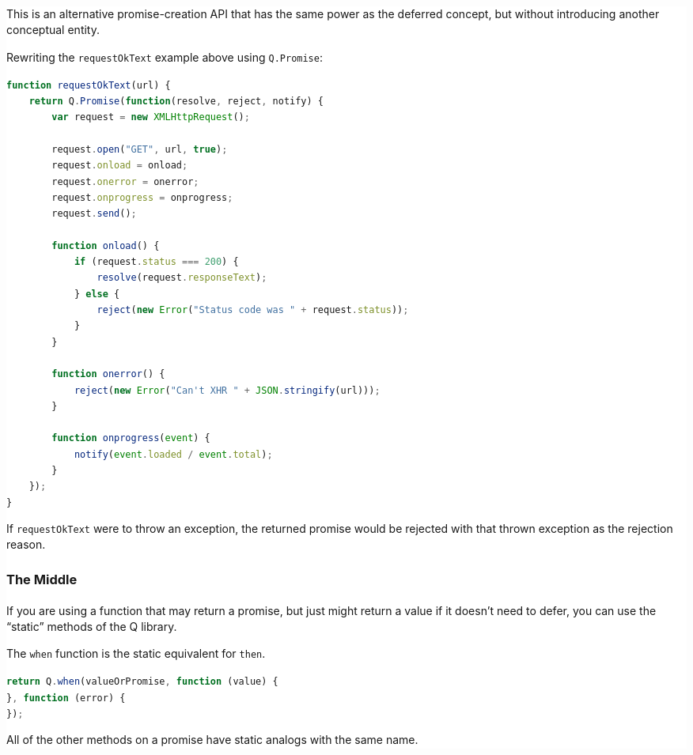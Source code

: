 This is an alternative promise-creation API that has the same power as
the deferred concept, but without introducing another conceptual entity.

Rewriting the `requestOkText` example above using `Q.Promise`:

```javascript
function requestOkText(url) {
    return Q.Promise(function(resolve, reject, notify) {
        var request = new XMLHttpRequest();

        request.open("GET", url, true);
        request.onload = onload;
        request.onerror = onerror;
        request.onprogress = onprogress;
        request.send();

        function onload() {
            if (request.status === 200) {
                resolve(request.responseText);
            } else {
                reject(new Error("Status code was " + request.status));
            }
        }

        function onerror() {
            reject(new Error("Can't XHR " + JSON.stringify(url)));
        }

        function onprogress(event) {
            notify(event.loaded / event.total);
        }
    });
}
```

If `requestOkText` were to throw an exception, the returned promise would be
rejected with that thrown exception as the rejection reason.

### The Middle

If you are using a function that may return a promise, but just might
return a value if it doesn’t need to defer, you can use the “static”
methods of the Q library.

The ``when`` function is the static equivalent for ``then``.

```javascript
return Q.when(valueOrPromise, function (value) {
}, function (error) {
});
```

All of the other methods on a promise have static analogs with the
same name.
